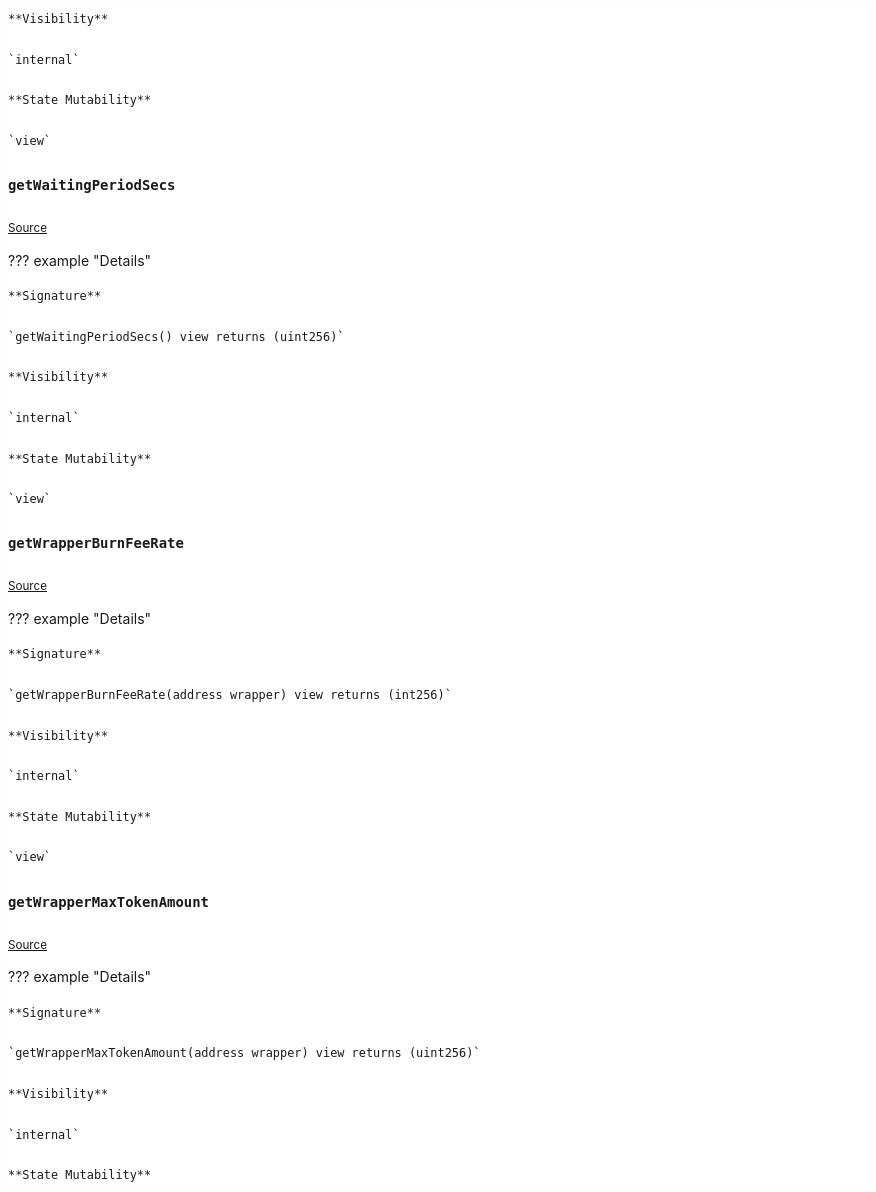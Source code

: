     **Visibility**

    `internal`

    **State Mutability**

    `view`

### `getWaitingPeriodSecs`

<sub>[Source](https://github.com/Synthetixio/synthetix/tree/v2.60.0/contracts/MixinSystemSettings.sol#L100)</sub>

??? example "Details"

    **Signature**

    `getWaitingPeriodSecs() view returns (uint256)`

    **Visibility**

    `internal`

    **State Mutability**

    `view`

### `getWrapperBurnFeeRate`

<sub>[Source](https://github.com/Synthetixio/synthetix/tree/v2.60.0/contracts/MixinSystemSettings.sol#L202)</sub>

??? example "Details"

    **Signature**

    `getWrapperBurnFeeRate(address wrapper) view returns (int256)`

    **Visibility**

    `internal`

    **State Mutability**

    `view`

### `getWrapperMaxTokenAmount`

<sub>[Source](https://github.com/Synthetixio/synthetix/tree/v2.60.0/contracts/MixinSystemSettings.sol#L186)</sub>

??? example "Details"

    **Signature**

    `getWrapperMaxTokenAmount(address wrapper) view returns (uint256)`

    **Visibility**

    `internal`

    **State Mutability**

